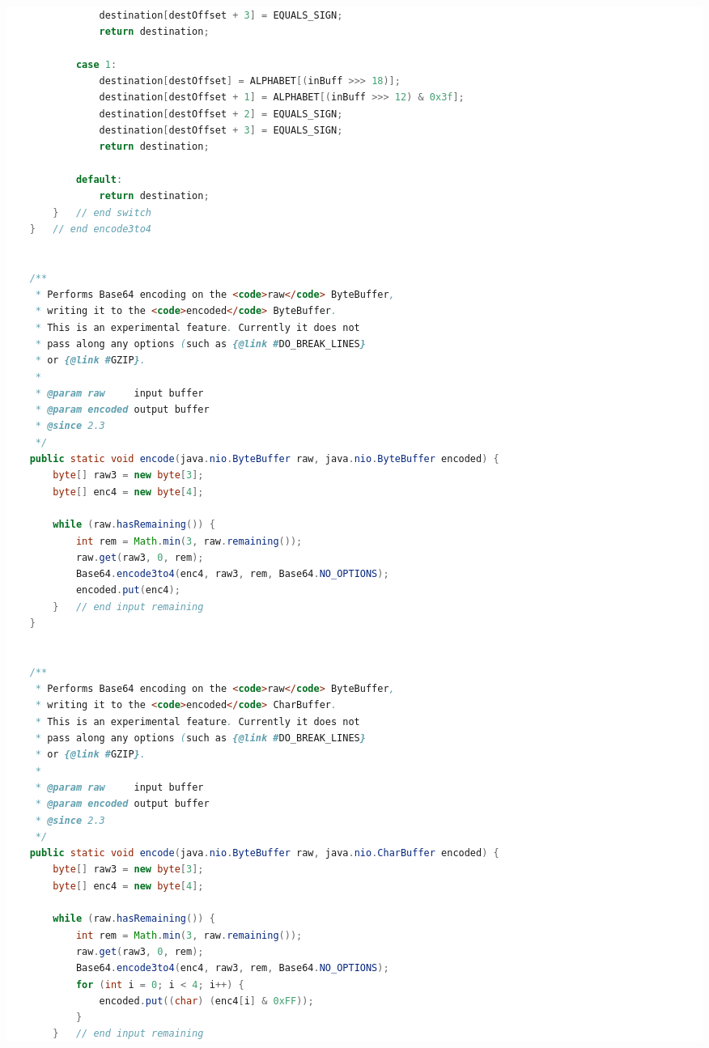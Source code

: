 ```java
                destination[destOffset + 3] = EQUALS_SIGN;
                return destination;

            case 1:
                destination[destOffset] = ALPHABET[(inBuff >>> 18)];
                destination[destOffset + 1] = ALPHABET[(inBuff >>> 12) & 0x3f];
                destination[destOffset + 2] = EQUALS_SIGN;
                destination[destOffset + 3] = EQUALS_SIGN;
                return destination;

            default:
                return destination;
        }   // end switch
    }   // end encode3to4


    /**
     * Performs Base64 encoding on the <code>raw</code> ByteBuffer,
     * writing it to the <code>encoded</code> ByteBuffer.
     * This is an experimental feature. Currently it does not
     * pass along any options (such as {@link #DO_BREAK_LINES}
     * or {@link #GZIP}.
     *
     * @param raw     input buffer
     * @param encoded output buffer
     * @since 2.3
     */
    public static void encode(java.nio.ByteBuffer raw, java.nio.ByteBuffer encoded) {
        byte[] raw3 = new byte[3];
        byte[] enc4 = new byte[4];

        while (raw.hasRemaining()) {
            int rem = Math.min(3, raw.remaining());
            raw.get(raw3, 0, rem);
            Base64.encode3to4(enc4, raw3, rem, Base64.NO_OPTIONS);
            encoded.put(enc4);
        }   // end input remaining
    }


    /**
     * Performs Base64 encoding on the <code>raw</code> ByteBuffer,
     * writing it to the <code>encoded</code> CharBuffer.
     * This is an experimental feature. Currently it does not
     * pass along any options (such as {@link #DO_BREAK_LINES}
     * or {@link #GZIP}.
     *
     * @param raw     input buffer
     * @param encoded output buffer
     * @since 2.3
     */
    public static void encode(java.nio.ByteBuffer raw, java.nio.CharBuffer encoded) {
        byte[] raw3 = new byte[3];
        byte[] enc4 = new byte[4];

        while (raw.hasRemaining()) {
            int rem = Math.min(3, raw.remaining());
            raw.get(raw3, 0, rem);
            Base64.encode3to4(enc4, raw3, rem, Base64.NO_OPTIONS);
            for (int i = 0; i < 4; i++) {
                encoded.put((char) (enc4[i] & 0xFF));
            }
        }   // end input remaining
```